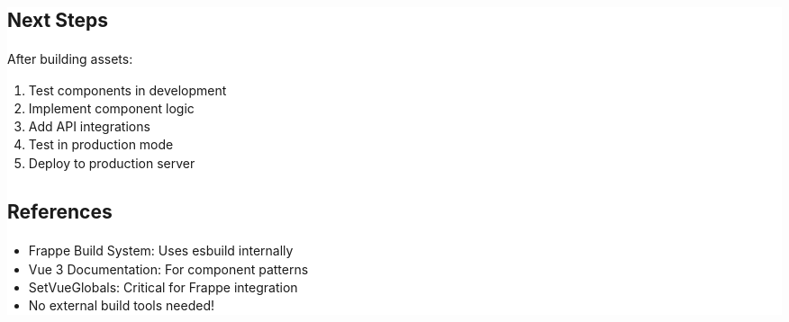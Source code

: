 ## Next Steps

After building assets:
1. Test components in development
2. Implement component logic
3. Add API integrations
4. Test in production mode
5. Deploy to production server

## References

- Frappe Build System: Uses esbuild internally
- Vue 3 Documentation: For component patterns
- SetVueGlobals: Critical for Frappe integration
- No external build tools needed!